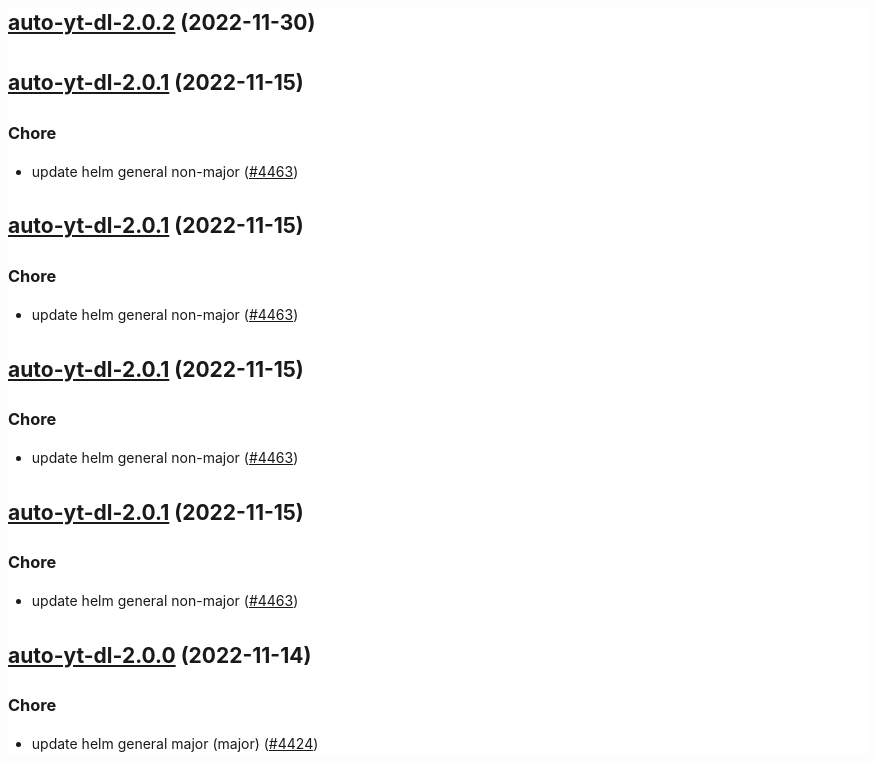 


## [auto-yt-dl-2.0.2](https://github.com/truecharts/charts/compare/auto-yt-dl-2.0.1...auto-yt-dl-2.0.2) (2022-11-30)




## [auto-yt-dl-2.0.1](https://github.com/truecharts/charts/compare/auto-yt-dl-2.0.0...auto-yt-dl-2.0.1) (2022-11-15)

### Chore

- update helm general non-major ([#4463](https://github.com/truecharts/charts/issues/4463))
  
  


## [auto-yt-dl-2.0.1](https://github.com/truecharts/charts/compare/auto-yt-dl-2.0.0...auto-yt-dl-2.0.1) (2022-11-15)

### Chore

- update helm general non-major ([#4463](https://github.com/truecharts/charts/issues/4463))
  
  


## [auto-yt-dl-2.0.1](https://github.com/truecharts/charts/compare/auto-yt-dl-2.0.0...auto-yt-dl-2.0.1) (2022-11-15)

### Chore

- update helm general non-major ([#4463](https://github.com/truecharts/charts/issues/4463))
  
  


## [auto-yt-dl-2.0.1](https://github.com/truecharts/charts/compare/auto-yt-dl-2.0.0...auto-yt-dl-2.0.1) (2022-11-15)

### Chore

- update helm general non-major ([#4463](https://github.com/truecharts/charts/issues/4463))
  
  


## [auto-yt-dl-2.0.0](https://github.com/truecharts/charts/compare/auto-yt-dl-1.0.4...auto-yt-dl-2.0.0) (2022-11-14)

### Chore

- update helm general major (major) ([#4424](https://github.com/truecharts/charts/issues/4424))
  